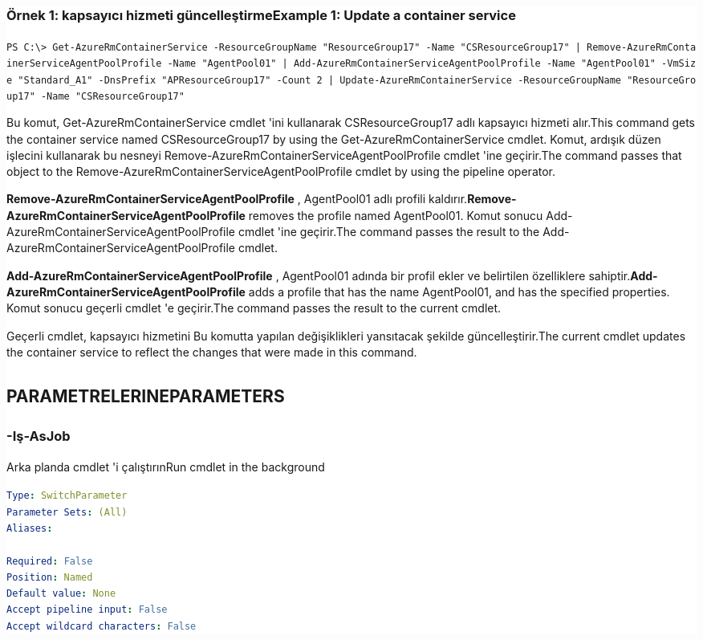 ### <span data-ttu-id="e3295-108">Örnek 1: kapsayıcı hizmeti güncelleştirme</span><span class="sxs-lookup"><span data-stu-id="e3295-108">Example 1: Update a container service</span></span>
```
PS C:\> Get-AzureRmContainerService -ResourceGroupName "ResourceGroup17" -Name "CSResourceGroup17" | Remove-AzureRmContainerServiceAgentPoolProfile -Name "AgentPool01" | Add-AzureRmContainerServiceAgentPoolProfile -Name "AgentPool01" -VmSize "Standard_A1" -DnsPrefix "APResourceGroup17" -Count 2 | Update-AzureRmContainerService -ResourceGroupName "ResourceGroup17" -Name "CSResourceGroup17"
```

<span data-ttu-id="e3295-109">Bu komut, Get-AzureRmContainerService cmdlet 'ini kullanarak CSResourceGroup17 adlı kapsayıcı hizmeti alır.</span><span class="sxs-lookup"><span data-stu-id="e3295-109">This command gets the container service named CSResourceGroup17 by using the Get-AzureRmContainerService cmdlet.</span></span>
<span data-ttu-id="e3295-110">Komut, ardışık düzen işlecini kullanarak bu nesneyi Remove-AzureRmContainerServiceAgentPoolProfile cmdlet 'ine geçirir.</span><span class="sxs-lookup"><span data-stu-id="e3295-110">The command passes that object to the Remove-AzureRmContainerServiceAgentPoolProfile cmdlet by using the pipeline operator.</span></span>

<span data-ttu-id="e3295-111">**Remove-AzureRmContainerServiceAgentPoolProfile** , AgentPool01 adlı profili kaldırır.</span><span class="sxs-lookup"><span data-stu-id="e3295-111">**Remove-AzureRmContainerServiceAgentPoolProfile** removes the profile named AgentPool01.</span></span>
<span data-ttu-id="e3295-112">Komut sonucu Add-AzureRmContainerServiceAgentPoolProfile cmdlet 'ine geçirir.</span><span class="sxs-lookup"><span data-stu-id="e3295-112">The command passes the result to the Add-AzureRmContainerServiceAgentPoolProfile cmdlet.</span></span>

<span data-ttu-id="e3295-113">**Add-AzureRmContainerServiceAgentPoolProfile** , AgentPool01 adında bir profil ekler ve belirtilen özelliklere sahiptir.</span><span class="sxs-lookup"><span data-stu-id="e3295-113">**Add-AzureRmContainerServiceAgentPoolProfile** adds a profile that has the name AgentPool01, and has the specified properties.</span></span>
<span data-ttu-id="e3295-114">Komut sonucu geçerli cmdlet 'e geçirir.</span><span class="sxs-lookup"><span data-stu-id="e3295-114">The command passes the result to the current cmdlet.</span></span>

<span data-ttu-id="e3295-115">Geçerli cmdlet, kapsayıcı hizmetini Bu komutta yapılan değişiklikleri yansıtacak şekilde güncelleştirir.</span><span class="sxs-lookup"><span data-stu-id="e3295-115">The current cmdlet updates the container service to reflect the changes that were made in this command.</span></span>

## <span data-ttu-id="e3295-116">PARAMETRELERINE</span><span class="sxs-lookup"><span data-stu-id="e3295-116">PARAMETERS</span></span>

### <span data-ttu-id="e3295-117">-Iş</span><span class="sxs-lookup"><span data-stu-id="e3295-117">-AsJob</span></span>
<span data-ttu-id="e3295-118">Arka planda cmdlet 'i çalıştırın</span><span class="sxs-lookup"><span data-stu-id="e3295-118">Run cmdlet in the background</span></span>

```yaml
Type: SwitchParameter
Parameter Sets: (All)
Aliases: 

Required: False
Position: Named
Default value: None
Accept pipeline input: False
Accept wildcard characters: False
```
